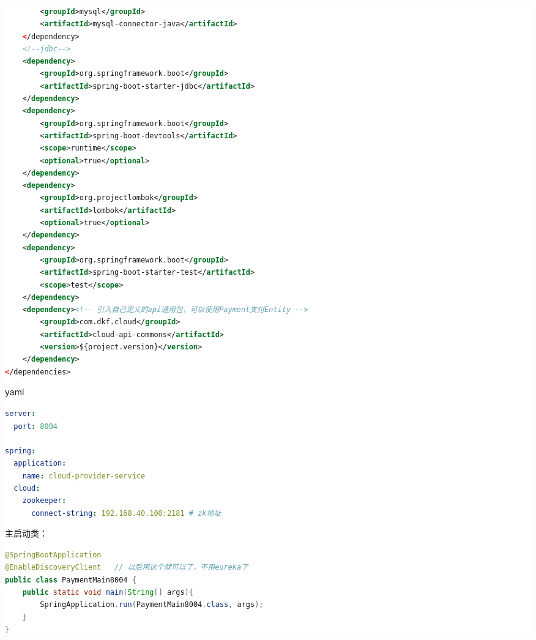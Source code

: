 ```xml
        <groupId>mysql</groupId>
        <artifactId>mysql-connector-java</artifactId>
    </dependency>
    <!--jdbc-->
    <dependency>
        <groupId>org.springframework.boot</groupId>
        <artifactId>spring-boot-starter-jdbc</artifactId>
    </dependency>
    <dependency>
        <groupId>org.springframework.boot</groupId>
        <artifactId>spring-boot-devtools</artifactId>
        <scope>runtime</scope>
        <optional>true</optional>
    </dependency>
    <dependency>
        <groupId>org.projectlombok</groupId>
        <artifactId>lombok</artifactId>
        <optional>true</optional>
    </dependency>
    <dependency>
        <groupId>org.springframework.boot</groupId>
        <artifactId>spring-boot-starter-test</artifactId>
        <scope>test</scope>
    </dependency>
    <dependency><!-- 引入自己定义的api通用包，可以使用Payment支付Entity -->
        <groupId>com.dkf.cloud</groupId>
        <artifactId>cloud-api-commons</artifactId>
        <version>${project.version}</version>
    </dependency>
</dependencies>
```

yaml

```yml
server:
  port: 8004

spring:
  application:
    name: cloud-provider-service
  cloud:
    zookeeper:
      connect-string: 192.168.40.100:2181 # zk地址
```

主启动类：

```java
@SpringBootApplication
@EnableDiscoveryClient	 // 以后用这个就可以了，不用eureka了
public class PaymentMain8004 {
    public static void main(String[] args){
        SpringApplication.run(PaymentMain8004.class, args);
    }
}
```
